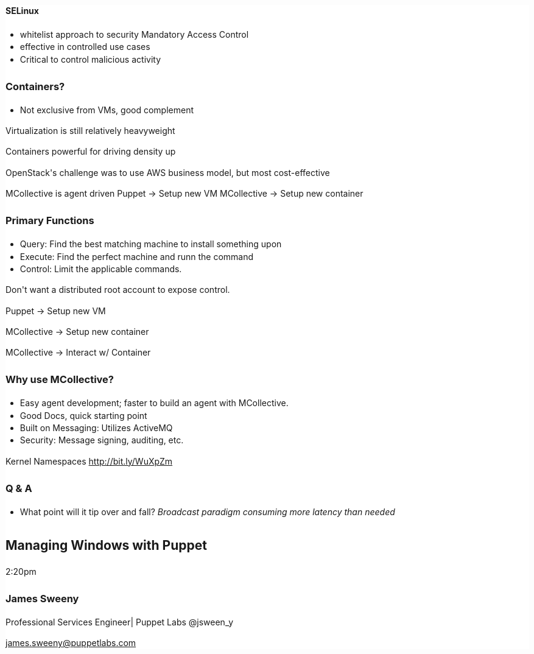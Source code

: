 #### SELinux
* whitelist approach to security Mandatory Access Control
* effective in controlled use cases
* Critical to control malicious activity

### Containers?
* Not exclusive from VMs, good complement

Virtualization is still relatively heavyweight

Containers powerful for driving density up

OpenStack's challenge was to use AWS business model, but most cost-effective

MCollective is agent driven
Puppet -> Setup new VM
MCollective -> Setup new container

### Primary Functions
* Query: Find the best matching machine to install something upon
* Execute: Find the perfect machine and runn the command
* Control: Limit the applicable commands.

Don't want a distributed root account to expose control.

Puppet -> Setup new VM

MCollective -> Setup new container

MCollective -> Interact w/ Container


### Why use MCollective?
* Easy agent development; faster to build an agent with MCollective.
* Good Docs, quick starting point
* Built on Messaging: Utilizes ActiveMQ
* Security: Message signing, auditing, etc.

Kernel Namespaces <http://bit.ly/WuXpZm>


### Q & A
* What point will it tip over and fall?
_Broadcast paradigm consuming more latency than needed_


## Managing Windows with Puppet
2:20pm

### James Sweeny
Professional Services Engineer| Puppet Labs
@jsween_y

<james.sweeny@puppetlabs.com>

